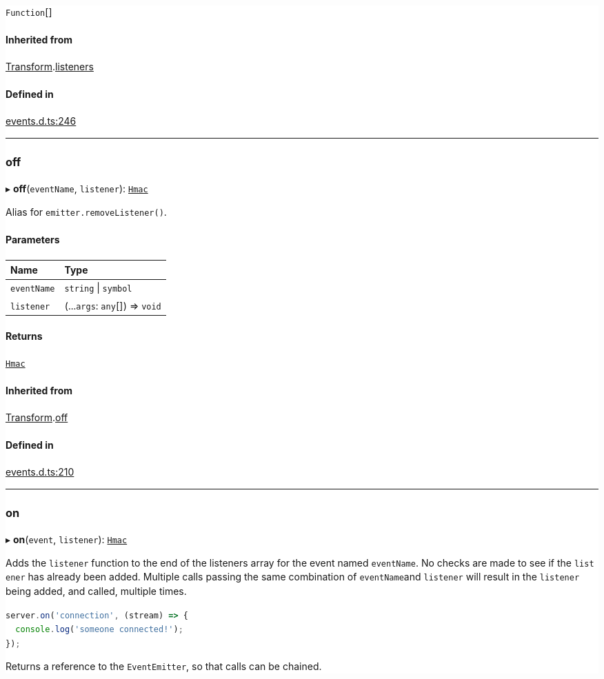 `Function`[]

#### Inherited from

[Transform](stream._stream_.Transform.md).[listeners](stream._stream_.Transform.md#listeners)

#### Defined in

[events.d.ts:246](https://github.com/goodcodedev/bun-types/blob/8bd1b3a/events.d.ts#L246)

___

### off

▸ **off**(`eventName`, `listener`): [`Hmac`](crypto._crypto_.Hmac.md)

Alias for `emitter.removeListener()`.

#### Parameters

| Name | Type |
| :------ | :------ |
| `eventName` | `string` \| `symbol` |
| `listener` | (...`args`: `any`[]) => `void` |

#### Returns

[`Hmac`](crypto._crypto_.Hmac.md)

#### Inherited from

[Transform](stream._stream_.Transform.md).[off](stream._stream_.Transform.md#off)

#### Defined in

[events.d.ts:210](https://github.com/goodcodedev/bun-types/blob/8bd1b3a/events.d.ts#L210)

___

### on

▸ **on**(`event`, `listener`): [`Hmac`](crypto._crypto_.Hmac.md)

Adds the `listener` function to the end of the listeners array for the
event named `eventName`. No checks are made to see if the `listener` has
already been added. Multiple calls passing the same combination of `eventName`and `listener` will result in the `listener` being added, and called, multiple
times.

```js
server.on('connection', (stream) => {
  console.log('someone connected!');
});
```

Returns a reference to the `EventEmitter`, so that calls can be chained.
